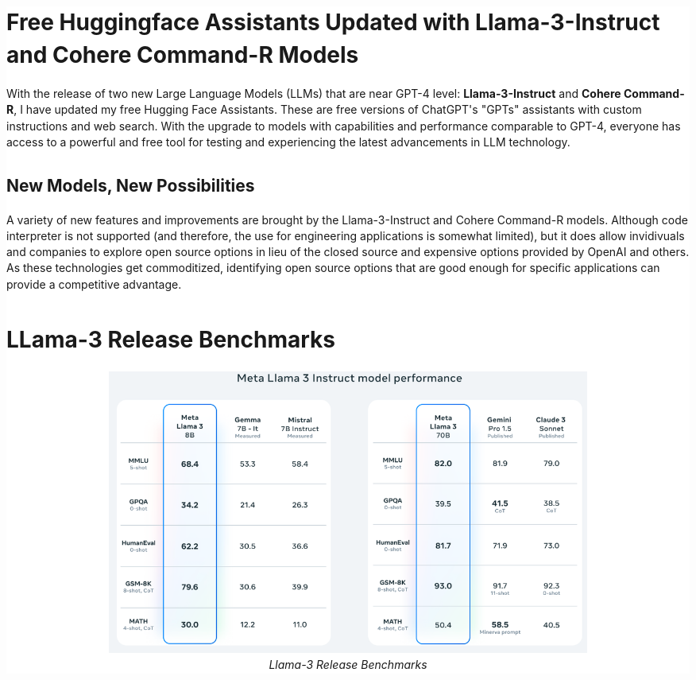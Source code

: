 # Free Huggingface Assistants Updated with Llama-3-Instruct and Cohere Command-R Models

With the release of two new Large Language Models (LLMs) that are near GPT-4 level: **Llama-3-Instruct** and **Cohere Command-R**, I have updated my free Hugging Face Assistants. These are free versions of ChatGPT's "GPTs" assistants with custom instructions and web search.  With the upgrade to models with capabilities and performance comparable to GPT-4, everyone has access to a powerful and free tool for testing and experiencing the latest advancements in LLM technology.

## New Models, New Possibilities

A variety of new features and improvements are brought by the Llama-3-Instruct and Cohere Command-R models. Although code interpreter is not supported (and therefore, the use for engineering applications is somewhat limited), but it does allow invidivuals and companies to explore open source options in lieu of the closed source and expensive options provided by OpenAI and others.  As these technologies get commoditized, identifying open source options that are good enough for specific applications can provide a competitive advantage.  

# LLama-3 Release Benchmarks
<p align="center">
  <img src="./data/fa_llama3.png" width="70%"><br>
  <i>Llama-3 Release Benchmarks</i>
</p>
